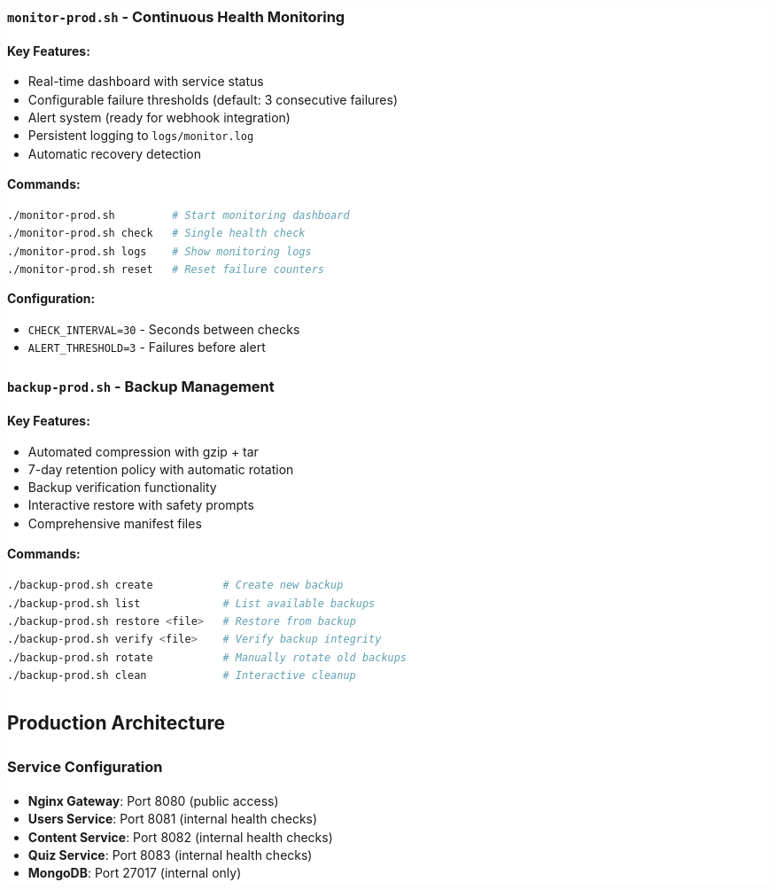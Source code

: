 ### `monitor-prod.sh` - Continuous Health Monitoring

**Key Features:**

- Real-time dashboard with service status
- Configurable failure thresholds (default: 3 consecutive failures)
- Alert system (ready for webhook integration)
- Persistent logging to `logs/monitor.log`
- Automatic recovery detection

**Commands:**

```bash
./monitor-prod.sh         # Start monitoring dashboard
./monitor-prod.sh check   # Single health check
./monitor-prod.sh logs    # Show monitoring logs
./monitor-prod.sh reset   # Reset failure counters
```

**Configuration:**

- `CHECK_INTERVAL=30` - Seconds between checks
- `ALERT_THRESHOLD=3` - Failures before alert

### `backup-prod.sh` - Backup Management

**Key Features:**

- Automated compression with gzip + tar
- 7-day retention policy with automatic rotation
- Backup verification functionality
- Interactive restore with safety prompts
- Comprehensive manifest files

**Commands:**

```bash
./backup-prod.sh create           # Create new backup
./backup-prod.sh list             # List available backups
./backup-prod.sh restore <file>   # Restore from backup
./backup-prod.sh verify <file>    # Verify backup integrity
./backup-prod.sh rotate           # Manually rotate old backups
./backup-prod.sh clean            # Interactive cleanup
```

## Production Architecture

### Service Configuration

- **Nginx Gateway**: Port 8080 (public access)
- **Users Service**: Port 8081 (internal health checks)
- **Content Service**: Port 8082 (internal health checks)
- **Quiz Service**: Port 8083 (internal health checks)
- **MongoDB**: Port 27017 (internal only)
